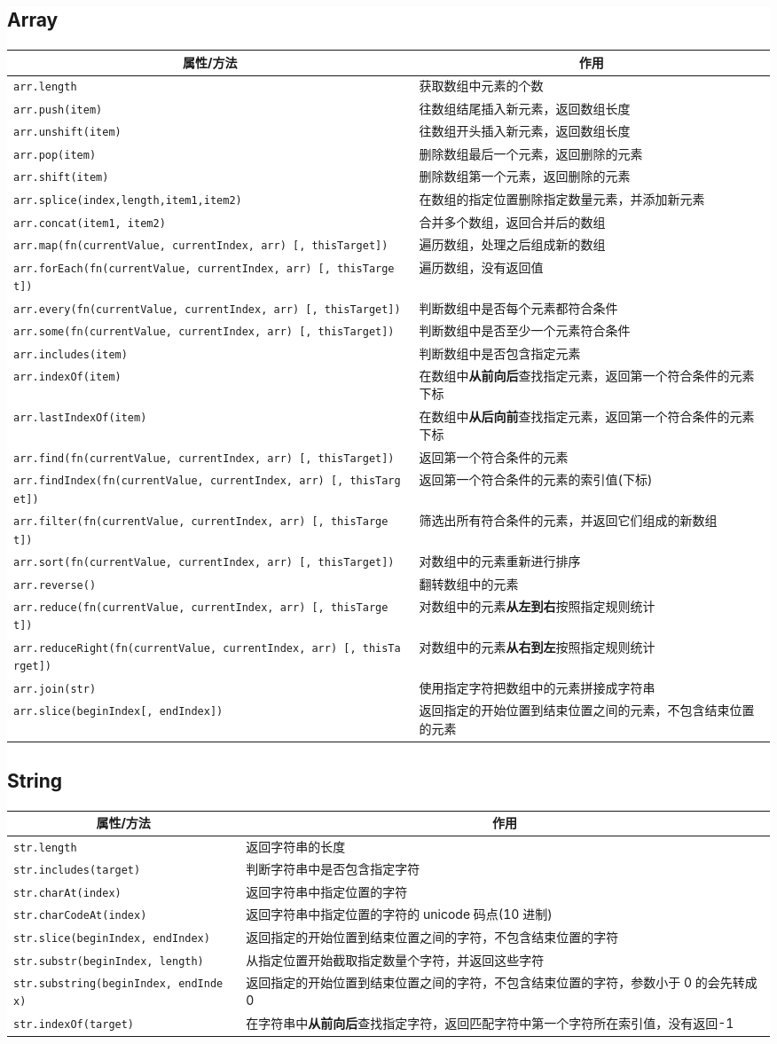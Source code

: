 ## Array

| 属性/方法                                                             | 作用                                                           |
| --------------------------------------------------------------------- | -------------------------------------------------------------- |
| `arr.length`                                                          | 获取数组中元素的个数                                           |
| `arr.push(item)`                                                      | 往数组结尾插入新元素，返回数组长度                             |
| `arr.unshift(item)`                                                   | 往数组开头插入新元素，返回数组长度                             |
| `arr.pop(item)`                                                       | 删除数组最后一个元素，返回删除的元素                           |
| `arr.shift(item)`                                                     | 删除数组第一个元素，返回删除的元素                             |
| `arr.splice(index,length,item1,item2)`                                | 在数组的指定位置删除指定数量元素，并添加新元素                 |
| `arr.concat(item1, item2)`                                            | 合并多个数组，返回合并后的数组                                 |
| `arr.map(fn(currentValue, currentIndex, arr) [, thisTarget])`         | 遍历数组，处理之后组成新的数组                                 |
| `arr.forEach(fn(currentValue, currentIndex, arr) [, thisTarget])`     | 遍历数组，没有返回值                                           |
| `arr.every(fn(currentValue, currentIndex, arr) [, thisTarget])`       | 判断数组中是否每个元素都符合条件                               |
| `arr.some(fn(currentValue, currentIndex, arr) [, thisTarget])`        | 判断数组中是否至少一个元素符合条件                             |
| `arr.includes(item)`                                                  | 判断数组中是否包含指定元素                                     |
| `arr.indexOf(item)`                                                   | 在数组中**从前向后**查找指定元素，返回第一个符合条件的元素下标 |
| `arr.lastIndexOf(item)`                                               | 在数组中**从后向前**查找指定元素，返回第一个符合条件的元素下标 |
| `arr.find(fn(currentValue, currentIndex, arr) [, thisTarget])`        | 返回第一个符合条件的元素                                       |
| `arr.findIndex(fn(currentValue, currentIndex, arr) [, thisTarget])`   | 返回第一个符合条件的元素的索引值(下标)                         |
| `arr.filter(fn(currentValue, currentIndex, arr) [, thisTarget])`      | 筛选出所有符合条件的元素，并返回它们组成的新数组               |
| `arr.sort(fn(currentValue, currentIndex, arr) [, thisTarget])`        | 对数组中的元素重新进行排序                                     |
| `arr.reverse()`                                                       | 翻转数组中的元素                                               |
| `arr.reduce(fn(currentValue, currentIndex, arr) [, thisTarget])`      | 对数组中的元素**从左到右**按照指定规则统计                     |
| `arr.reduceRight(fn(currentValue, currentIndex, arr) [, thisTarget])` | 对数组中的元素**从右到左**按照指定规则统计                     |
| `arr.join(str)`                                                       | 使用指定字符把数组中的元素拼接成字符串                         |
| `arr.slice(beginIndex[, endIndex])`                                   | 返回指定的开始位置到结束位置之间的元素，不包含结束位置的元素   |

## String

| 属性/方法                             | 作用                                                                                  |
| ------------------------------------- | ------------------------------------------------------------------------------------- |
| `str.length`                          | 返回字符串的长度                                                                      |
| `str.includes(target)`                | 判断字符串中是否包含指定字符                                                          |
| `str.charAt(index)`                   | 返回字符串中指定位置的字符                                                            |
| `str.charCodeAt(index)`               | 返回字符串中指定位置的字符的 unicode 码点(10 进制)                                    |
| `str.slice(beginIndex, endIndex)`     | 返回指定的开始位置到结束位置之间的字符，不包含结束位置的字符                          |
| `str.substr(beginIndex, length)`      | 从指定位置开始截取指定数量个字符，并返回这些字符                                      |
| `str.substring(beginIndex, endIndex)` | 返回指定的开始位置到结束位置之间的字符，不包含结束位置的字符，参数小于 0 的会先转成 0 |
| `str.indexOf(target)`                 | 在字符串中**从前向后**查找指定字符，返回匹配字符中第一个字符所在索引值，没有返回-1    |